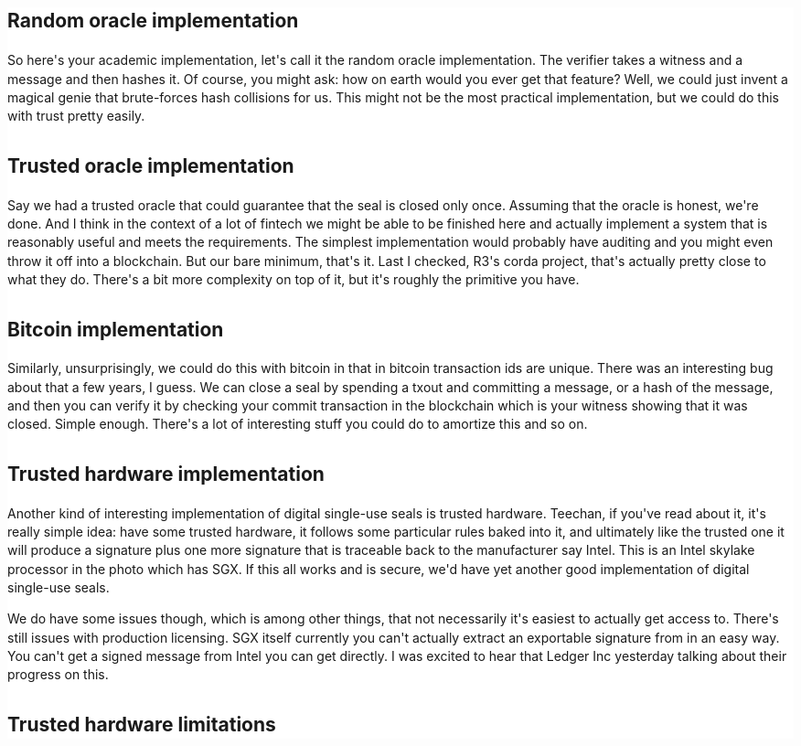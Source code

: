 ## Random oracle implementation

So here's your academic implementation, let's call it the random oracle
implementation. The verifier takes a witness and a message and then
hashes it. Of course, you might ask: how on earth would you ever get
that feature? Well, we could just invent a magical genie that
brute-forces hash collisions for us. This might not be the most
practical implementation, but we could do this with trust pretty easily.

## Trusted oracle implementation

Say we had a trusted oracle that could guarantee that the seal is closed
only once. Assuming that the oracle is honest, we're done. And I think
in the context of a lot of fintech we might be able to be finished here
and actually implement a system that is reasonably useful and meets the
requirements. The simplest implementation would probably have auditing
and you might even throw it off into a blockchain. But our bare minimum,
that's it. Last I checked, R3's corda project, that's actually pretty
close to what they do. There's a bit more complexity on top of it, but
it's roughly the primitive you have.

## Bitcoin implementation

Similarly, unsurprisingly, we could do this with bitcoin in that in
bitcoin transaction ids are unique. There was an interesting bug about
that a few years, I guess. We can close a seal by spending a txout and
committing a message, or a hash of the message, and then you can verify
it by checking your commit transaction in the blockchain which is your
witness showing that it was closed. Simple enough. There's a lot of
interesting stuff you could do to amortize this and so on.

## Trusted hardware implementation

Another kind of interesting implementation of digital single-use seals
is trusted hardware. Teechan, if you've read about it, it's really
simple idea: have some trusted hardware, it follows some particular
rules baked into it, and ultimately like the trusted one it will produce
a signature plus one more signature that is traceable back to the
manufacturer say Intel. This is an Intel skylake processor in the photo
which has SGX. If this all works and is secure, we'd have yet another
good implementation of digital single-use seals.

We do have some issues though, which is among other things, that not
necessarily it's easiest to actually get access to. There's still issues
with production licensing. SGX itself currently you can't actually
extract an exportable signature from in an easy way. You can't get a
signed message from Intel you can get directly. I was excited to hear
that Ledger Inc yesterday talking about their progress on this.

## Trusted hardware limitations
